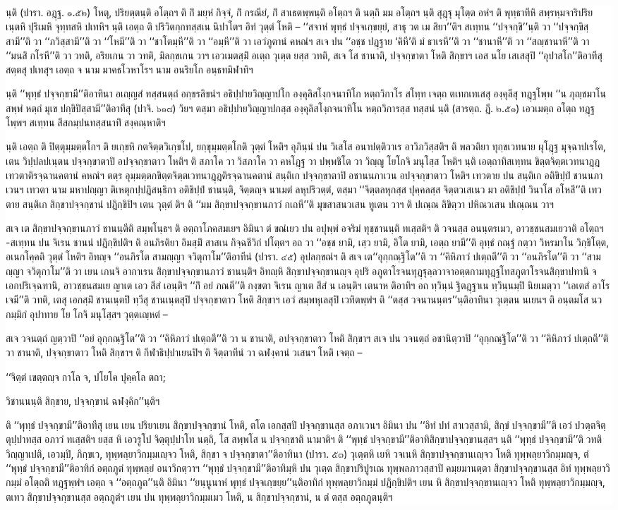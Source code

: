 
<p>นฺติ (ปารา. อฎฺฐ. ๑.๕๒) โหตุ, ปริยตฺตนฺติ อโตฺถฯ ติ กิํ มยฺหํ กิจฺจํ, กิํ กรณียํ, กิํ สาเธตพฺพนฺติ อโตฺถฯ ติ นตฺถิ มม อโตฺถฯ นฺติ สุฎฺฐุ มุโตฺต อหํฯ ติ พุทฺธาทีหิ สพฺรหฺมจาริปริยเนฺตหิ ปุริเมหิ จุทฺทสหิ ปเทหิฯ นฺติ เอตฺถ ติ ปริวิตกฺกทสฺสเน นิปาโตฯ อิทํ วุตฺตํ โหติ – ‘‘สจาหํ พุทฺธํ ปจฺจเกฺขยฺยํ, สาธุ วต เม สิยา’’ติฯ สเทฺทน ‘‘ปจฺจกฺขิ’’นฺติ วา ‘‘ปจฺจกฺขิสฺสามี’’ติ วา ‘‘ภวิสฺสามี’’ติ วา ‘‘โหมี’’ติ วา ‘‘ชาโตมฺหี’’ติ วา ‘‘อมฺหี’’ติ วา เอวํภูตานํ คหณํฯ สเจ ปน ‘‘อชฺช ปฎฺฐาย ‘คิหี’ติ มํ ธาเรหี’’ติ วา ‘‘ชานาหี’’ติ วา ‘‘สญฺชานาหี’’ติ วา ‘‘มนสิ กโรหี’’ติ วา วทติ, อริยเกน วา วทติ, มิลกฺขเกน วาฯ เอวเมตสฺมิํ อเตฺถ วุเตฺต ยสฺส วทติ, สเจ โส ชานาติ, ปจฺจกฺขาตา โหติ สิกฺขาฯ เอส นโย เสเสสุปิ ‘‘อุปาสโก’’ติอาทีสุ สตฺตสุ ปเทสุฯ เอตฺถ จ  นาม มาคธโวหาโรฯ  นาม อนริยโก อนฺธทมิฬาทิฯ</p>


<p>นฺติ ‘‘พุทฺธํ ปจฺจกฺขามี’’ติอาทินา อเญฺญสํ ทสฺสนตฺถํ อกฺขรลิขนํฯ อธิปฺปายวิญฺญาปโก องฺคุลิสโงฺกจนาทิโก หตฺถวิกาโร สโทฺท เจตฺถ ตเทกเทเสสุ องฺคุลีสุ ทฎฺฐโพฺพ ‘‘น ภุญฺชมาโน สพฺพํ หตฺถํ มุเข ปกฺขิปิสฺสามี’’ติอาทีสุ (ปาจิ. ๖๑๘) วิยฯ ตสฺมา อธิปฺปายวิญฺญาปกสฺส องฺคุลิสโงฺกจนาทิโน หตฺถวิการสฺส ทสฺสนํ นฺติ  (สารตฺถ. ฎี. ๒.๕๑) เอวเมตฺถ อโตฺถ ทฎฺฐโพฺพฯ สเทฺทน สีสกมฺปนทสฺสนาทิํ สงฺคณฺหาติฯ</p>


<p>นฺติ เอตฺถ ติ ปิตฺตุมฺมตฺตโกฯ ติ ยเกฺขหิ กตจิตฺตวิเกฺขโป, ยกฺขุมฺมตฺตโกติ วุตฺตํ โหติฯ อุภินฺนํ ปน วิเสโส อนาปตฺติวาเร อาวิภวิสฺสติฯ ติ พลวติยา ทุกฺขเวทนาย ผุโฎฺฐ มุจฺฉาปเรโต, เตน วิปฺปลปเนฺตน ปจฺจกฺขาตาปิ อปจฺจกฺขาตาว โหติฯ ติ สภาโค วา วิสภาโค วา คหโฎฺฐ วา ปพฺพชิโต วา วิญฺญู โยโกจิ มนุโสฺส โหติฯ นฺติ เอตฺถาทิสเทฺทน ขิตฺตจิตฺตเวทนาฎฺฎเทวตาติรจฺฉานคตานํ คหณํฯ ตตฺร อุมฺมตฺตกขิตฺตจิตฺตเวทนาฎฺฎติรจฺฉานคตานํ สนฺติเก ปจฺจกฺขาตาปิ อชานนภาเวน อปจฺจกฺขาตาว โหติฯ เทวตาย ปน สนฺติเก อติขิปฺปํ ชานนภาเวนฯ เทวตา นาม มหาปญฺญา ติเหตุกปฺปฎิสนฺธิกา อติขิปฺปํ ชานนฺติ, จิตฺตญฺจ นาเมตํ ลหุปริวตฺตํ, ตสฺมา ‘‘จิตฺตลหุกสฺส ปุคฺคลสฺส จิตฺตวเสเนว มา อติขิปฺปํ วินาโส อโหสี’’ติ เทวตาย สนฺติเก  สิกฺขาปจฺจกฺขานํ ปฎิกฺขิปิฯ เตน วุตฺตํ ติฯ ติ ‘‘มม สิกฺขาปจฺจกฺขานภาวํ กเถหี’’ติ มุขสาสนวเสน ทูเตน วาฯ ติ ปเณฺณ ลิขิตฺวา ปหิณวเสน ปเณฺณน วาฯ</p>


<p>สเจ เต สิกฺขาปจฺจกฺขานภาวํ ชานนฺตีติ สมฺพโนฺธฯ ติ อตฺถาโภคสมเยฯ อิมินา ตํ ขณํเยว ปน อปุพฺพํ อจริมํ ทุชฺชานนฺติ ทเสฺสติฯ ติ วจนสฺส อนนฺตรเมว, อาวชฺชนสมเยวาติ อโตฺถฯ -สเทฺทน ปน จิเรน ชานนํ ปฎิกฺขิปติฯ ติ อนภิรติยา อิมสฺมิํ สาสเน กิจฺฉชีวิกํ ปโตฺตฯ อถ วา ‘‘อชฺช ยามิ, เสฺว ยามิ, อิโต ยามิ, เอตฺถ ยามี’’ติ อุทฺธํ กณฺฐํ กตฺวา วิหรมาโน วิกฺขิโตฺต, อเนกโคฺคติ วุตฺตํ โหติฯ อิทญฺจ ‘‘อนภิรโต สามญฺญา จวิตุกาโม’’ติอาทีนํ (ปารา. ๔๕) อุปลกฺขณํฯ ติ สเจ เต‘‘อุกฺกณฺฐิโต’’ติ วา ‘‘คิหิภาวํ ปเตฺถตี’’ติ วา ‘‘อนภิรโต’’ติ วา ‘‘สามญฺญา จวิตุกาโม’’ติ วา เยน เกนจิ อากาเรน สิกฺขาปจฺจกฺขานภาวํ ชานนฺติฯ อิทญฺหิ สิกฺขาปจฺจกฺขานญฺจ อุปริ  อภูตาโรจนทุฎฺฐุลฺลวาจาอตฺตกามทุฎฺฐโทสภูตาโรจนสิกฺขาปทานิ จ เอกปริเจฺฉทานิ, อาวชฺชนสมเย ญาเต เอว สีสํ เอนฺติฯ ‘‘กิํ อยํ ภณตี’’ติ กงฺขตา จิเรน ญาเต สีสํ น เอนฺติฯ เตนาห ติอาทิฯ อถ ทฺวินฺนํ ฐิตฎฺฐาเน ทฺวินฺนมฺปิ นิยเมตฺวา ‘‘เอเตสํ อาโรเจมี’’ติ วทติ, เตสุ เอกสฺมิํ ชานเนฺตปิ ทฺวีสุ ชานเนฺตสุปิ ปจฺจกฺขาตาว โหติ สิกฺขาฯ เอวํ สมฺพหุเลสุปิ เวทิตพฺพํฯ ติ ‘‘ตสฺส วจนานนฺตร’’นฺติอาทินา วุเตฺตน นเยนฯ ติ อนฺตมโส นวกมฺมิกํ อุปาทาย โย โกจิ มนุโสฺสฯ วุตฺตเญฺหตํ  –</p>

</p>


<p>สเจ  วจนตฺถํ ญตฺวาปิ ‘‘อยํ อุกฺกณฺฐิโต’’ติ วา ‘‘คิหิภาวํ ปเตฺถตี’’ติ วา น ชานาติ, อปจฺจกฺขาตาว โหติ สิกฺขาฯ สเจ ปน วจนตฺถํ อชานิตฺวาปิ ‘‘อุกฺกณฺฐิโต’’ติ วา ‘‘คิหิภาวํ ปเตฺถตี’’ติ วา ชานาติ, ปจฺจกฺขาตาว โหติ สิกฺขาฯ ติ กีฬาธิปฺปาเยนปิฯ ติ จิตฺตาทีนํ วา ฉฬงฺคานํ วเสนฯ โหติ เจตฺถ –</p>


<p>
‘‘จิตฺตํ เขตฺตญฺจ กาโล จ, ปโยโค ปุคฺคโล ตถา;  
  
วิชานนนฺติ สิกฺขาย, ปจฺจกฺขานํ ฉฬงฺคิก’’นฺติฯ  
</p>
  
<p>ติ ‘‘พุทฺธํ ปจฺจกฺขามี’’ติอาทีสุ เยน เยน ปริยาเยน สิกฺขาปจฺจกฺขานํ โหติ, ตโต เอกสฺสปิ ปจฺจกฺขานสฺส อภาเวนฯ อิมินา ปน ‘‘อิทํ ปทํ สาเวสฺสามิ, สิกฺขํ ปจฺจกฺขามี’’ติ เอวํ ปวตฺตจิตฺตุปฺปาทสฺส อภาวํ ทเสฺสติฯ ยสฺส หิ เอวรูโป จิตฺตุปฺปาโท นตฺถิ, โส สพฺพโส น ปจฺจกฺขาติ นามาติฯ ติ ‘‘พุทฺธํ ปจฺจกฺขามี’’ติอาทิสิกฺขาปจฺจกฺขานสฺสฯ นฺติ ‘‘พุทฺธํ ปจฺจกฺขามี’’ติ วทติ วิญฺญาเปติ, เอวมฺปิ, ภิกฺขเว, ทุพฺพลฺยาวิกมฺมเญฺจว โหติ, สิกฺขา  จ ปจฺจกฺขาตา’’ติอาทินา (ปารา. ๕๓) วุเตฺตหิ เยหิ วจเนหิ สิกฺขาปจฺจกฺขานเญฺจว โหติ ทุพฺพลฺยาวิกมฺมญฺจ, ตํ ‘‘พุทฺธํ ปจฺจกฺขามี’’ติอาทิกํ อตฺถภูตํ ทุพฺพลฺยํ อนาวิกตฺวาฯ ‘‘พุทฺธํ ปจฺจกฺขามี’’ติอาทิมฺหิ ปน วุเตฺต สิกฺขาปริปูรเณ ทุพฺพลภาวสฺสาปิ คมฺยมานตฺตา สิกฺขาปจฺจกฺขานสฺส อิทํ ทุพฺพลฺยาวิกมฺมํ อโตฺถติ ทฎฺฐพฺพํฯ เอตฺถ จ ‘‘อตฺถภูต’’นฺติ อิมินา ‘‘ยนฺนูนาหํ พุทฺธํ ปจฺจเกฺขยฺย’’นฺติอาทิกํ ทุพฺพลฺยาวิกมฺมํ ปฎิกฺขิปติฯ เยน หิ สิกฺขาปจฺจกฺขานเญฺจว โหติ ทุพฺพลฺยาวิกมฺมญฺจ, ตเทว สิกฺขาปจฺจกฺขานสฺส อตฺถภูตํฯ เยน ปน ทุพฺพลฺยาวิกมฺมเมว โหติ, น สิกฺขาปจฺจกฺขานํ, น ตํ ตสฺส อตฺถภูตนฺติฯ</p>
